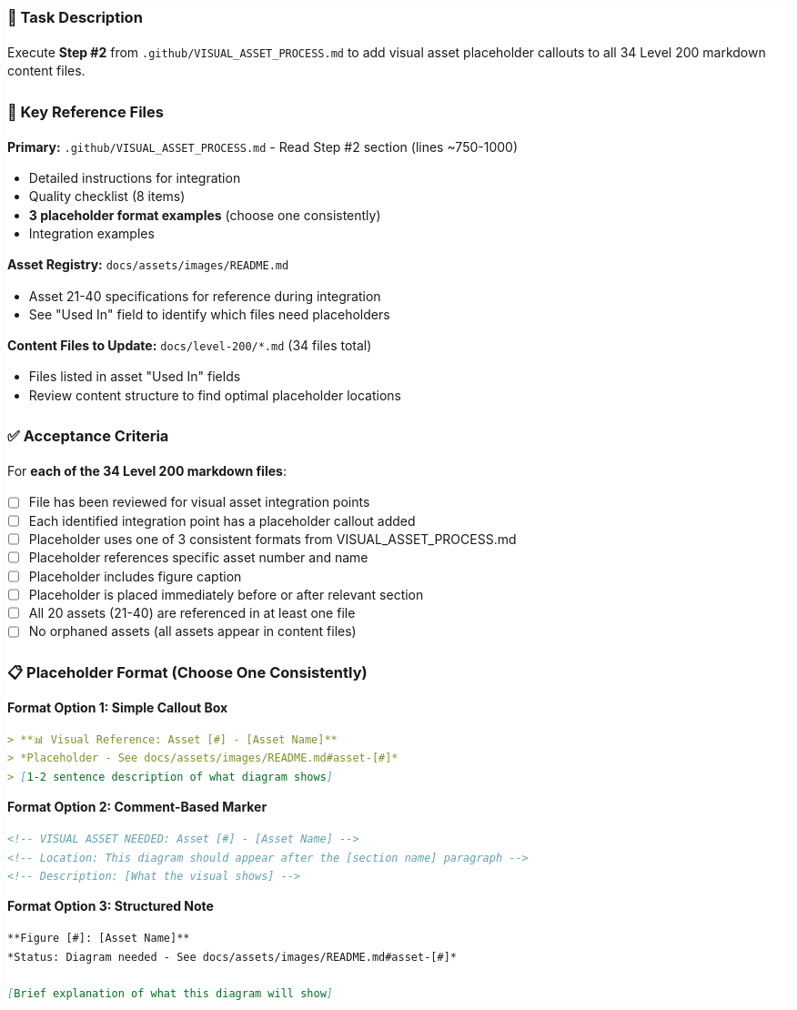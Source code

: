 ### 📌 Task Description

Execute **Step #2** from `.github/VISUAL_ASSET_PROCESS.md` to add visual asset placeholder callouts to all 34 Level 200 markdown content files.

### 📂 Key Reference Files

**Primary:** `.github/VISUAL_ASSET_PROCESS.md` - Read Step #2 section (lines ~750-1000)
- Detailed instructions for integration
- Quality checklist (8 items)
- **3 placeholder format examples** (choose one consistently)
- Integration examples

**Asset Registry:** `docs/assets/images/README.md`
- Asset 21-40 specifications for reference during integration
- See "Used In" field to identify which files need placeholders

**Content Files to Update:** `docs/level-200/*.md` (34 files total)
- Files listed in asset "Used In" fields
- Review content structure to find optimal placeholder locations

### ✅ Acceptance Criteria

For **each of the 34 Level 200 markdown files**:

- [ ] File has been reviewed for visual asset integration points
- [ ] Each identified integration point has a placeholder callout added
- [ ] Placeholder uses one of 3 consistent formats from VISUAL_ASSET_PROCESS.md
- [ ] Placeholder references specific asset number and name
- [ ] Placeholder includes figure caption
- [ ] Placeholder is placed immediately before or after relevant section
- [ ] All 20 assets (21-40) are referenced in at least one file
- [ ] No orphaned assets (all assets appear in content files)

### 📋 Placeholder Format (Choose One Consistently)

**Format Option 1: Simple Callout Box**
```markdown
> **📊 Visual Reference: Asset [#] - [Asset Name]**  
> *Placeholder - See docs/assets/images/README.md#asset-[#]*  
> [1-2 sentence description of what diagram shows]
```

**Format Option 2: Comment-Based Marker**
```markdown
<!-- VISUAL ASSET NEEDED: Asset [#] - [Asset Name] -->
<!-- Location: This diagram should appear after the [section name] paragraph -->
<!-- Description: [What the visual shows] -->
```

**Format Option 3: Structured Note**
```markdown
**Figure [#]: [Asset Name]**  
*Status: Diagram needed - See docs/assets/images/README.md#asset-[#]*

[Brief explanation of what this diagram will show]
```
